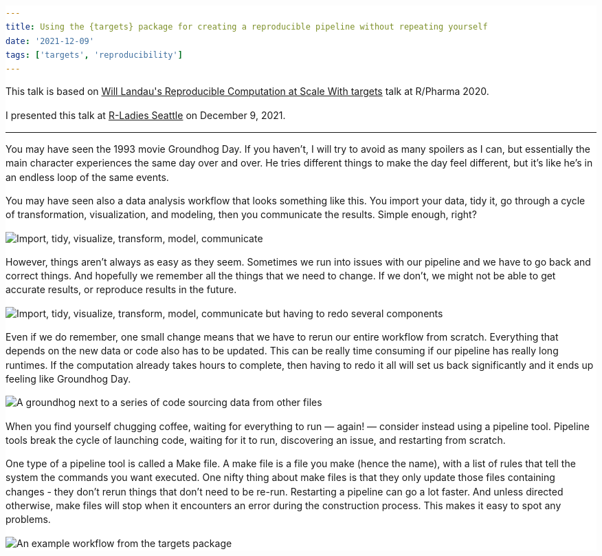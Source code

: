 ```yaml
---
title: Using the {targets} package for creating a reproducible pipeline without repeating yourself
date: '2021-12-09'
tags: ['targets', 'reproducibility']
---
```


This talk is based on [Will Landau's Reproducible Computation at Scale With targets](https://www.youtube.com/watch?v=GRqKJBaC5g4
) talk at R/Pharma 2020.

I presented this talk at [R-Ladies Seattle](https://rladiesseattle.org/) on December 9, 2021.

---

You may have seen the 1993 movie Groundhog Day. If you haven’t, I will try to avoid as many spoilers as I can, but essentially the main character experiences the same day over and over. He tries different things to make the day feel different, but it’s like he’s in an endless loop of the same events.

You may have seen also a data analysis workflow that looks something like this. You import your data, tidy it, go through a cycle of transformation, visualization, and modeling, then you communicate the results. Simple enough, right?

![Import, tidy, visualize, transform, model, communicate](https://ivelasq.rbind.io/images/targets-files/1.png)

However, things aren’t always as easy as they seem. Sometimes we run into issues with our pipeline and we have to go back and correct things. And hopefully we remember all the things that we need to change. If we don’t, we might not be able to get accurate results, or reproduce results in the future.

![Import, tidy, visualize, transform, model, communicate but having to redo several components](https://ivelasq.rbind.io/images/targets-filess/2.png)

Even if we do remember, one small change means that we have to rerun our entire workflow from scratch. Everything that depends on the new data or code also has to be updated. This can be really time consuming if our pipeline has really long runtimes. If the computation already takes hours to complete, then having to redo it all will set us back significantly and it ends up feeling like Groundhog Day.

![A groundhog next to a series of code sourcing data from other files](https://ivelasq.rbind.io/images/targets-filess/3.png)

When you find yourself chugging coffee, waiting for everything to run — again! — consider instead using a pipeline tool. Pipeline tools break the cycle of launching code, waiting for it to run, discovering an issue, and restarting from scratch.

One type of a pipeline tool is called a Make file. A make file is a file you make (hence the name), with a list of rules that tell the system the commands you want executed. One nifty thing about make files is that they only update those files containing changes - they don’t rerun things that don’t need to be re-run. Restarting a pipeline can go a lot faster. And unless directed otherwise, make files will stop when it encounters an error during the construction process. This makes it easy to spot any problems.

![An example workflow from the targets package](https://ivelasq.rbind.io/images/targets-filess/4.png)
